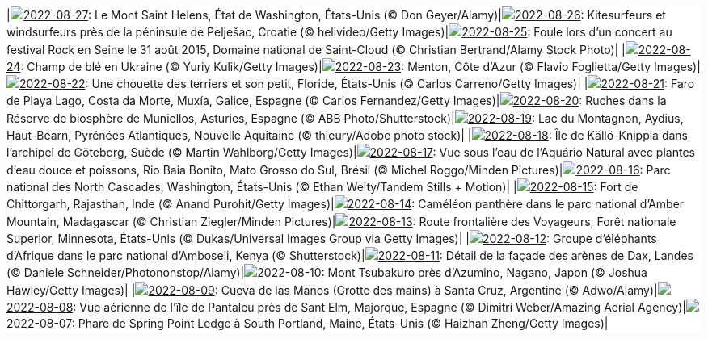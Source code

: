 |![](https://www.bing.com/th?id=OHR.MSHV_FR-FR2538696871_UHD.jpg&w=384)[2022-08-27](https://www.bing.com/th?id=OHR.MSHV_FR-FR2538696871_UHD.jpg&w=384): Le Mont Saint Helens, État de Washington, États-Unis (© Don Geyer/Alamy)|![](https://www.bing.com/th?id=OHR.PeljesacWind_FR-FR2045265496_UHD.jpg&w=384)[2022-08-26](https://www.bing.com/th?id=OHR.PeljesacWind_FR-FR2045265496_UHD.jpg&w=384): Kitesurfeurs et windsurfeurs près de la péninsule de Pelješac, Croatie (© helivideo/Getty Images)|![](https://www.bing.com/th?id=OHR.RockenSeine_FR-FR6522638950_UHD.jpg&w=384)[2022-08-25](https://www.bing.com/th?id=OHR.RockenSeine_FR-FR6522638950_UHD.jpg&w=384): Foule lors d’un concert au festival Rock en Seine le 31 août 2015, Domaine national de Saint-Cloud (© Christian Bertrand/Alamy Stock Photo)|
|![](https://www.bing.com/th?id=OHR.WheatField_FR-FR6330124183_UHD.jpg&w=384)[2022-08-24](https://www.bing.com/th?id=OHR.WheatField_FR-FR6330124183_UHD.jpg&w=384): Champ de blé en Ukraine (© Yuriy Kulik/Getty Images)|![](https://www.bing.com/th?id=OHR.MentonFrance_FR-FR5818040748_UHD.jpg&w=384)[2022-08-23](https://www.bing.com/th?id=OHR.MentonFrance_FR-FR5818040748_UHD.jpg&w=384): Menton, Côte d’Azur (© Flavio Foglietta/Getty Images)|![](https://www.bing.com/th?id=OHR.TenderMoment_FR-FR5608593706_UHD.jpg&w=384)[2022-08-22](https://www.bing.com/th?id=OHR.TenderMoment_FR-FR5608593706_UHD.jpg&w=384): Une chouette des terriers et son petit, Floride, États-Unis (© Carlos Carreno/Getty Images)|
|![](https://www.bing.com/th?id=OHR.CostadaMorte_FR-FR5386558443_UHD.jpg&w=384)[2022-08-21](https://www.bing.com/th?id=OHR.CostadaMorte_FR-FR5386558443_UHD.jpg&w=384): Faro de Playa Lago, Costa da Morte, Muxía, Galice, Espagne (© Carlos Fernandez/Getty Images)|![](https://www.bing.com/th?id=OHR.BearProof_FR-FR5220052732_UHD.jpg&w=384)[2022-08-20](https://www.bing.com/th?id=OHR.BearProof_FR-FR5220052732_UHD.jpg&w=384): Ruches dans la Réserve de biosphère de Muniellos, Asturies, Espagne  (© ABB Photo/Shutterstock)|![](https://www.bing.com/th?id=OHR.LacMontagnon_FR-FR4978935566_UHD.jpg&w=384)[2022-08-19](https://www.bing.com/th?id=OHR.LacMontagnon_FR-FR4978935566_UHD.jpg&w=384): Lac du Montagnon, Aydius, Haut-Béarn, Pyrénées Atlantiques, Nouvelle Aquitaine (© thieury/Adobe photo stock)|
|![](https://www.bing.com/th?id=OHR.SourHerring_FR-FR4764691477_UHD.jpg&w=384)[2022-08-18](https://www.bing.com/th?id=OHR.SourHerring_FR-FR4764691477_UHD.jpg&w=384): Île de Källö-Knippla dans l’archipel de Göteborg, Suède (© Martin Wahlborg/Getty Images)|![](https://www.bing.com/th?id=OHR.AquarioNatural_FR-FR6661595445_UHD.jpg&w=384)[2022-08-17](https://www.bing.com/th?id=OHR.AquarioNatural_FR-FR6661595445_UHD.jpg&w=384): Vue sous l’eau de l’Aquário Natural avec plantes d’eau douce et poissons, Rio Baia Bonito, Mato Grosso do Sul, Brésil (© Michel Roggo/Minden Pictures)|![](https://www.bing.com/th?id=OHR.CascadesNP_FR-FR3957831397_UHD.jpg&w=384)[2022-08-16](https://www.bing.com/th?id=OHR.CascadesNP_FR-FR3957831397_UHD.jpg&w=384): Parc national des North Cascades, Washington, États-Unis (© Ethan Welty/Tandem Stills + Motion)|
|![](https://www.bing.com/th?id=OHR.ChittorgarhFort_FR-FR3706073905_UHD.jpg&w=384)[2022-08-15](https://www.bing.com/th?id=OHR.ChittorgarhFort_FR-FR3706073905_UHD.jpg&w=384): Fort de Chittorgarh, Rajasthan, Inde (© Anand Purohit/Getty Images)|![](https://www.bing.com/th?id=OHR.PantherChameleon_FR-FR3507252313_UHD.jpg&w=384)[2022-08-14](https://www.bing.com/th?id=OHR.PantherChameleon_FR-FR3507252313_UHD.jpg&w=384): Caméléon panthère dans le parc national d’Amber Mountain, Madagascar (© Christian Ziegler/Minden Pictures)|![](https://www.bing.com/th?id=OHR.BoundaryWaters_FR-FR3330790168_UHD.jpg&w=384)[2022-08-13](https://www.bing.com/th?id=OHR.BoundaryWaters_FR-FR3330790168_UHD.jpg&w=384): Route frontalière des Voyageurs, Forêt nationale Superior, Minnesota, États-Unis (© Dukas/Universal Images Group via Getty Images)|
|![](https://www.bing.com/th?id=OHR.AmboseliElephants_FR-FR2710910816_UHD.jpg&w=384)[2022-08-12](https://www.bing.com/th?id=OHR.AmboseliElephants_FR-FR2710910816_UHD.jpg&w=384): Groupe d’éléphants d’Afrique dans le parc national d’Amboseli, Kenya (© Shutterstock)|![](https://www.bing.com/th?id=OHR.Dax_FR-FR1660029157_UHD.jpg&w=384)[2022-08-11](https://www.bing.com/th?id=OHR.Dax_FR-FR1660029157_UHD.jpg&w=384): Détail de la façade des arènes de Dax, Landes (© Daniele Schneider/Photononstop/Alamy)|![](https://www.bing.com/th?id=OHR.MtTsubakuro_FR-FR1408205754_UHD.jpg&w=384)[2022-08-10](https://www.bing.com/th?id=OHR.MtTsubakuro_FR-FR1408205754_UHD.jpg&w=384): Mont Tsubakuro près d’Azumino, Nagano, Japon (© Joshua Hawley/Getty Images)|
|![](https://www.bing.com/th?id=OHR.CuevaManos_FR-FR1163471962_UHD.jpg&w=384)[2022-08-09](https://www.bing.com/th?id=OHR.CuevaManos_FR-FR1163471962_UHD.jpg&w=384): Cueva de las Manos (Grotte des mains) à Santa Cruz, Argentine (© Adwo/Alamy)|![](https://www.bing.com/th?id=OHR.EsPantaleu_FR-FR0818713987_UHD.jpg&w=384)[2022-08-08](https://www.bing.com/th?id=OHR.EsPantaleu_FR-FR0818713987_UHD.jpg&w=384): Vue aérienne de l’île de Pantaleu près de Sant Elm, Majorque, Espagne (© Dimitri Weber/Amazing Aerial Agency)|![](https://www.bing.com/th?id=OHR.SpringPoint_FR-FR0586129047_UHD.jpg&w=384)[2022-08-07](https://www.bing.com/th?id=OHR.SpringPoint_FR-FR0586129047_UHD.jpg&w=384): Phare de Spring Point Ledge à South Portland, Maine, États-Unis (© Haizhan Zheng/Getty Images)|